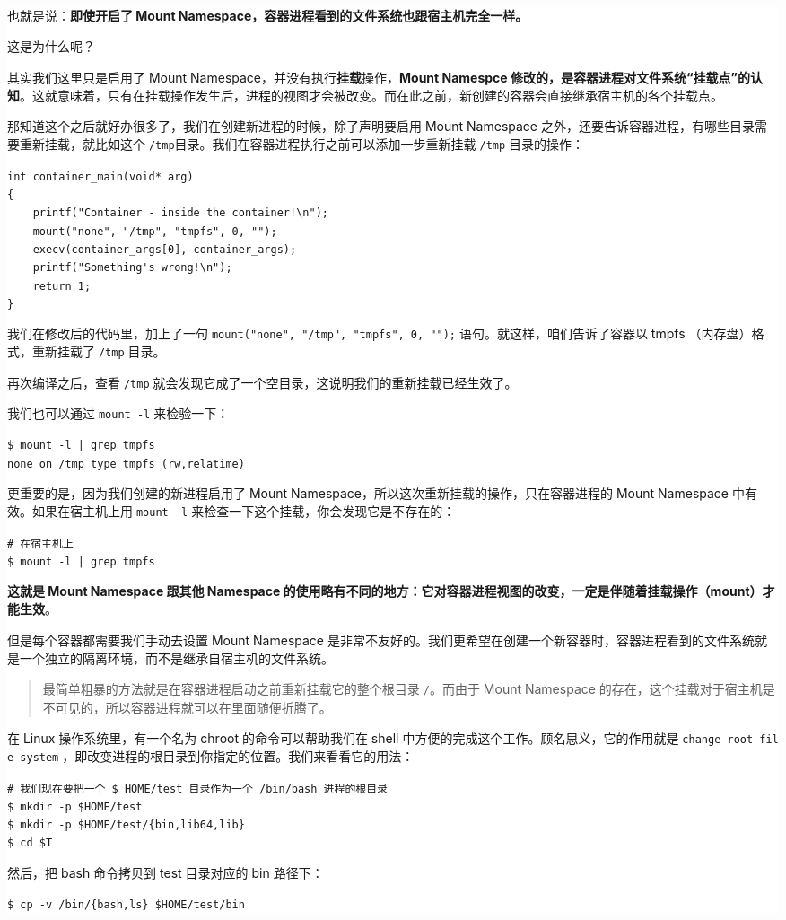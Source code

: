 也就是说：**即使开启了 Mount Namespace，容器进程看到的文件系统也跟宿主机完全一样。**

这是为什么呢？

其实我们这里只是启用了 Mount Namespace，并没有执行**挂载**操作，**Mount Namespce 修改的，是容器进程对文件系统“挂载点”的认知**。这就意味着，只有在挂载操作发生后，进程的视图才会被改变。而在此之前，新创建的容器会直接继承宿主机的各个挂载点。

那知道这个之后就好办很多了，我们在创建新进程的时候，除了声明要启用 Mount Namespace 之外，还要告诉容器进程，有哪些目录需要重新挂载，就比如这个 `/tmp`目录。我们在容器进程执行之前可以添加一步重新挂载 `/tmp` 目录的操作：

```shell
int container_main(void* arg)
{
	printf("Container - inside the container!\n");
	mount("none", "/tmp", "tmpfs", 0, "");
	execv(container_args[0], container_args);
	printf("Something's wrong!\n");
	return 1;
}
```

我们在修改后的代码里，加上了一句 `mount("none", "/tmp", "tmpfs", 0, "");` 语句。就这样，咱们告诉了容器以 tmpfs （内存盘）格式，重新挂载了 `/tmp` 目录。

再次编译之后，查看 `/tmp` 就会发现它成了一个空目录，这说明我们的重新挂载已经生效了。

我们也可以通过 `mount -l` 来检验一下：

```shell
$ mount -l | grep tmpfs
none on /tmp type tmpfs (rw,relatime)
```

更重要的是，因为我们创建的新进程启用了 Mount Namespace，所以这次重新挂载的操作，只在容器进程的 Mount Namespace 中有效。如果在宿主机上用 `mount -l` 来检查一下这个挂载，你会发现它是不存在的：

```shell
# 在宿主机上
$ mount -l | grep tmpfs
```

**这就是 Mount Namespace 跟其他 Namespace 的使用略有不同的地方：它对容器进程视图的改变，一定是伴随着挂载操作（mount）才能生效**。

但是每个容器都需要我们手动去设置 Mount Namespace 是非常不友好的。我们更希望在创建一个新容器时，容器进程看到的文件系统就是一个独立的隔离环境，而不是继承自宿主机的文件系统。

> 最简单粗暴的方法就是在容器进程启动之前重新挂载它的整个根目录 `/`。而由于 Mount Namespace 的存在，这个挂载对于宿主机是不可见的，所以容器进程就可以在里面随便折腾了。

在 Linux 操作系统里，有一个名为 chroot 的命令可以帮助我们在 shell 中方便的完成这个工作。顾名思义，它的作用就是 `change root file system` ，即改变进程的根目录到你指定的位置。我们来看看它的用法：

```shell
# 我们现在要把一个 $ HOME/test 目录作为一个 /bin/bash 进程的根目录
$ mkdir -p $HOME/test
$ mkdir -p $HOME/test/{bin,lib64,lib}
$ cd $T
```

然后，把 bash 命令拷贝到 test 目录对应的 bin 路径下：

```shell
$ cp -v /bin/{bash,ls} $HOME/test/bin
```
